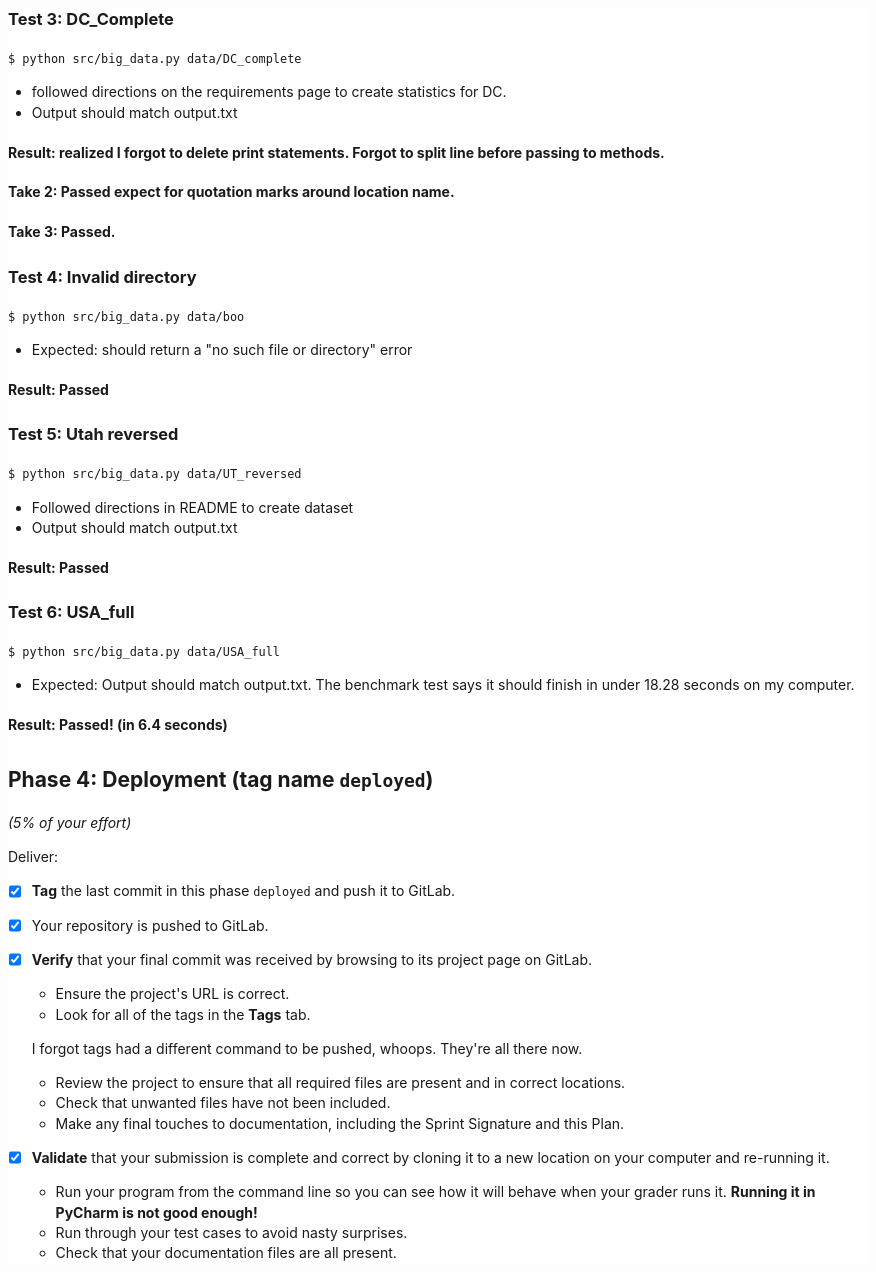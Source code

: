 ### Test 3: DC_Complete
```commandline
$ python src/big_data.py data/DC_complete
```
* followed directions on the requirements page to create statistics for DC.
* Output should match output.txt
#### Result: realized I forgot to delete print statements. Forgot to split line before passing to methods.
#### Take 2: Passed expect for quotation marks around location name.
#### Take 3: Passed.

### Test 4: Invalid directory
```commandline
$ python src/big_data.py data/boo
```
* Expected: should return a "no such file or directory" error
#### Result: Passed

### Test 5: Utah reversed
```commandline
$ python src/big_data.py data/UT_reversed
```
* Followed directions in README to create dataset
* Output should match output.txt
#### Result: Passed

### Test 6: USA_full
```commandline
$ python src/big_data.py data/USA_full
```
* Expected: Output should match output.txt. The benchmark test says it should finish in under 18.28 seconds on my computer. 
#### Result: Passed! (in 6.4 seconds)

## Phase 4: Deployment (tag name `deployed`)
*(5% of your effort)*

Deliver:

*   [x] **Tag** the last commit in this phase `deployed` and push it to GitLab.
*   [x] Your repository is pushed to GitLab.
*   [x] **Verify** that your final commit was received by browsing to its project page on GitLab.
    *   Ensure the project's URL is correct.
    *   Look for all of the tags in the **Tags** tab.
    
    I forgot tags had a different command to be pushed, whoops. They're all there now.
    *   Review the project to ensure that all required files are present and in correct locations.
    *   Check that unwanted files have not been included.
    *   Make any final touches to documentation, including the Sprint Signature and this Plan.
*   [x] **Validate** that your submission is complete and correct by cloning it to a new location on your computer and re-running it.
	*	Run your program from the command line so you can see how it will behave when your grader runs it.  **Running it in PyCharm is not good enough!**
    *   Run through your test cases to avoid nasty surprises.
    *   Check that your documentation files are all present.
